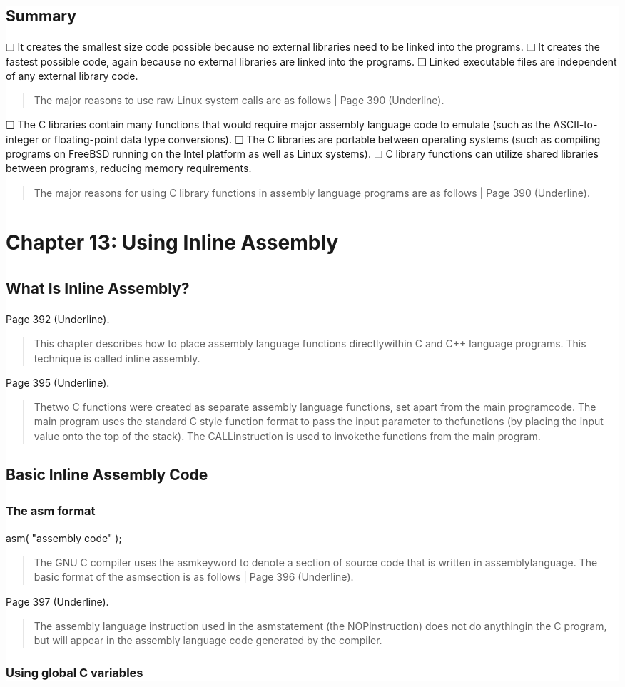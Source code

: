 ## Summary

❑ It creates the smallest size code possible because no external libraries need to be linked into the programs.
❑ It creates the fastest possible code, again because no external libraries are linked into the programs. ❑ Linked executable files are independent of any external library code.

> The major reasons to use raw Linux system calls are as follows \| Page 390 (Underline).


❑ The C libraries contain many functions that would require major assembly language code to emulate (such as the ASCII-to-integer or floating-point data type conversions).
❑ The C libraries are portable between operating systems (such as compiling programs on FreeBSD running on the Intel platform as well as Linux systems).
❑ C library functions can utilize shared libraries between programs, reducing memory requirements.

> The major reasons for using C library functions in assembly language programs are as follows \| Page 390 (Underline).


# Chapter 13: Using Inline Assembly

## What Is Inline Assembly?

Page 392 (Underline).

> This chapter describes how to place assembly language functions directlywithin C and C++ language programs. This technique is called inline assembly.


Page 395 (Underline).

> Thetwo C functions were created as separate assembly language functions, set apart from the main programcode. The main program uses the standard C style function format to pass the input parameter to thefunctions (by placing the input value onto the top of the stack). The CALLinstruction is used to invokethe functions from the main program.


## Basic Inline Assembly Code

### The asm format

asm( "assembly code" );

> The GNU C compiler uses the asmkeyword to denote a section of source code that is written in assemblylanguage. The basic format of the asmsection is as follows \| Page 396 (Underline).


Page 397 (Underline).

> The assembly language instruction used in the asmstatement (the NOPinstruction) does not do anythingin the C program, but will appear in the assembly language code generated by the compiler.


### Using global C variables

